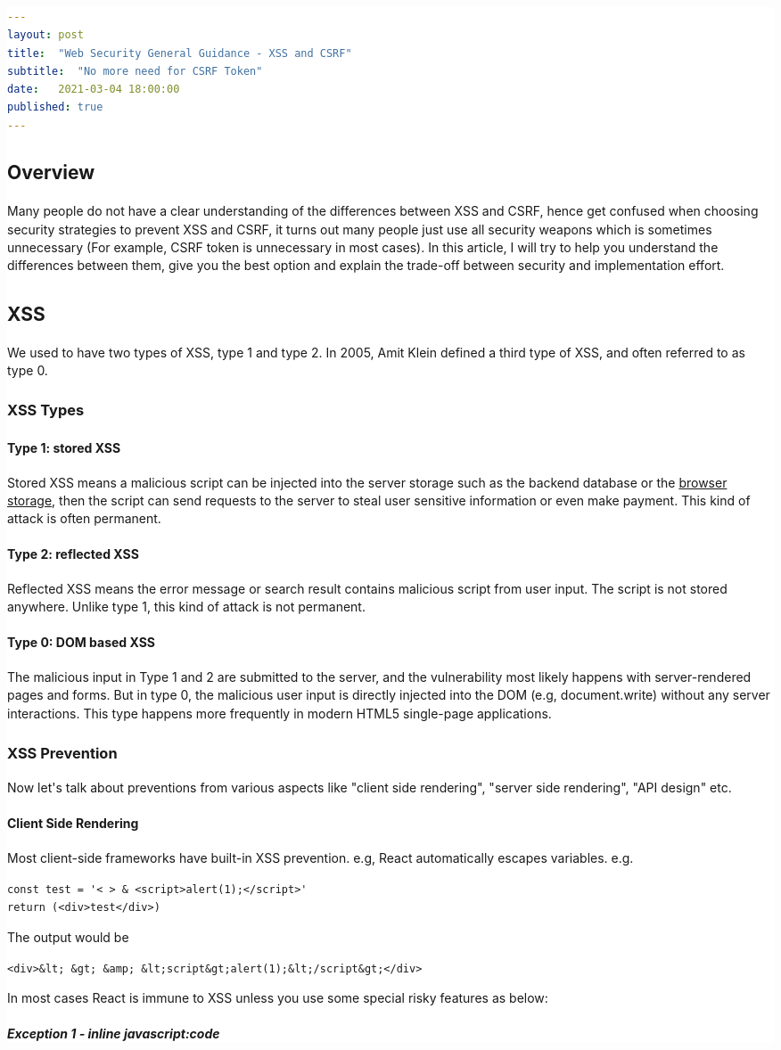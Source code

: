 ```yaml
---
layout: post
title:  "Web Security General Guidance - XSS and CSRF"
subtitle:  "No more need for CSRF Token"
date:   2021-03-04 18:00:00
published: true
---
```


## Overview

Many people do not have a clear understanding of the differences between XSS and CSRF, hence get confused when choosing security strategies to prevent XSS and CSRF, it turns out many people just use all security weapons which is sometimes unnecessary (For example, CSRF token is unnecessary in most cases). In this article, I will try to help you understand the differences between them, give you the best option and explain the trade-off between security and implementation effort.


## XSS

We used to have two types of XSS, type 1 and type 2. In 2005, Amit Klein defined a third type of XSS, and often referred to as type 0.

### XSS Types

#### Type 1: stored XSS
Stored XSS means a malicious script can be injected into the server storage such as the backend database or the [browser storage](https://developer.mozilla.org/en-US/docs/Web/API/Web_Storage_API), then the script can send requests to the server to steal user sensitive information or even make payment. This kind of attack is often permanent.

#### Type 2: reflected XSS
Reflected XSS means the error message or search result contains malicious script from user input. The script is not stored anywhere. Unlike type 1, this kind of attack is not permanent.

#### Type 0: DOM based XSS
The malicious input in Type 1 and 2 are submitted to the server, and the vulnerability most likely happens with server-rendered pages and forms. But in type 0, the malicious user input is directly injected into the DOM (e.g, document.write) without any server interactions. This type happens more frequently in modern HTML5 single-page applications.

### XSS Prevention

Now let's talk about preventions from various aspects like "client side rendering", "server side rendering", "API design" etc.

#### Client Side Rendering

Most client-side frameworks have built-in XSS prevention. e.g, React automatically escapes variables. e.g.
```
const test = '< > & <script>alert(1);</script>'
return (<div>test</div>)
```
The output would be
```
<div>&lt; &gt; &amp; &lt;script&gt;alert(1);&lt;/script&gt;</div>
```
In most cases React is immune to XSS unless you use some special risky features as below:
##### Exception 1 - inline javascript:code
